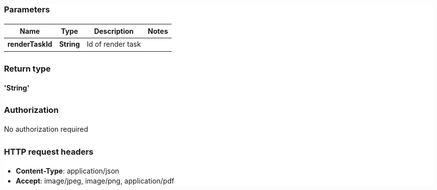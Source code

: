 ### Parameters

Name | Type | Description  | Notes
------------- | ------------- | ------------- | -------------
 **renderTaskId** | **String**| Id of render task | 

### Return type

**&#39;String&#39;**

### Authorization

No authorization required

### HTTP request headers

 - **Content-Type**: application/json
 - **Accept**: image/jpeg, image/png, application/pdf

